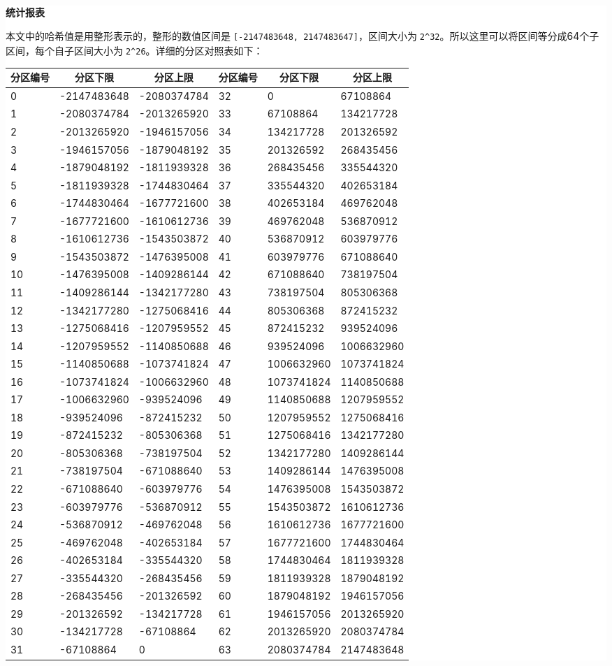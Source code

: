 **统计报表**

本文中的哈希值是用整形表示的，整形的数值区间是 `[-2147483648, 2147483647]`，区间大小为 `2^32`。所以这里可以将区间等分成64个子区间，每个自子区间大小为 `2^26`。详细的分区对照表如下：

| 分区编号 | 分区下限    | 分区上限    | 分区编号 | 分区下限   | 分区上限   |
| -------- | ----------- | ----------- | -------- | ---------- | ---------- |
| 0        | -2147483648 | -2080374784 | 32       | 0          | 67108864   |
| 1        | -2080374784 | -2013265920 | 33       | 67108864   | 134217728  |
| 2        | -2013265920 | -1946157056 | 34       | 134217728  | 201326592  |
| 3        | -1946157056 | -1879048192 | 35       | 201326592  | 268435456  |
| 4        | -1879048192 | -1811939328 | 36       | 268435456  | 335544320  |
| 5        | -1811939328 | -1744830464 | 37       | 335544320  | 402653184  |
| 6        | -1744830464 | -1677721600 | 38       | 402653184  | 469762048  |
| 7        | -1677721600 | -1610612736 | 39       | 469762048  | 536870912  |
| 8        | -1610612736 | -1543503872 | 40       | 536870912  | 603979776  |
| 9        | -1543503872 | -1476395008 | 41       | 603979776  | 671088640  |
| 10       | -1476395008 | -1409286144 | 42       | 671088640  | 738197504  |
| 11       | -1409286144 | -1342177280 | 43       | 738197504  | 805306368  |
| 12       | -1342177280 | -1275068416 | 44       | 805306368  | 872415232  |
| 13       | -1275068416 | -1207959552 | 45       | 872415232  | 939524096  |
| 14       | -1207959552 | -1140850688 | 46       | 939524096  | 1006632960 |
| 15       | -1140850688 | -1073741824 | 47       | 1006632960 | 1073741824 |
| 16       | -1073741824 | -1006632960 | 48       | 1073741824 | 1140850688 |
| 17       | -1006632960 | -939524096  | 49       | 1140850688 | 1207959552 |
| 18       | -939524096  | -872415232  | 50       | 1207959552 | 1275068416 |
| 19       | -872415232  | -805306368  | 51       | 1275068416 | 1342177280 |
| 20       | -805306368  | -738197504  | 52       | 1342177280 | 1409286144 |
| 21       | -738197504  | -671088640  | 53       | 1409286144 | 1476395008 |
| 22       | -671088640  | -603979776  | 54       | 1476395008 | 1543503872 |
| 23       | -603979776  | -536870912  | 55       | 1543503872 | 1610612736 |
| 24       | -536870912  | -469762048  | 56       | 1610612736 | 1677721600 |
| 25       | -469762048  | -402653184  | 57       | 1677721600 | 1744830464 |
| 26       | -402653184  | -335544320  | 58       | 1744830464 | 1811939328 |
| 27       | -335544320  | -268435456  | 59       | 1811939328 | 1879048192 |
| 28       | -268435456  | -201326592  | 60       | 1879048192 | 1946157056 |
| 29       | -201326592  | -134217728  | 61       | 1946157056 | 2013265920 |
| 30       | -134217728  | -67108864   | 62       | 2013265920 | 2080374784 |
| 31       | -67108864   | 0           | 63       | 2080374784 | 2147483648 |
